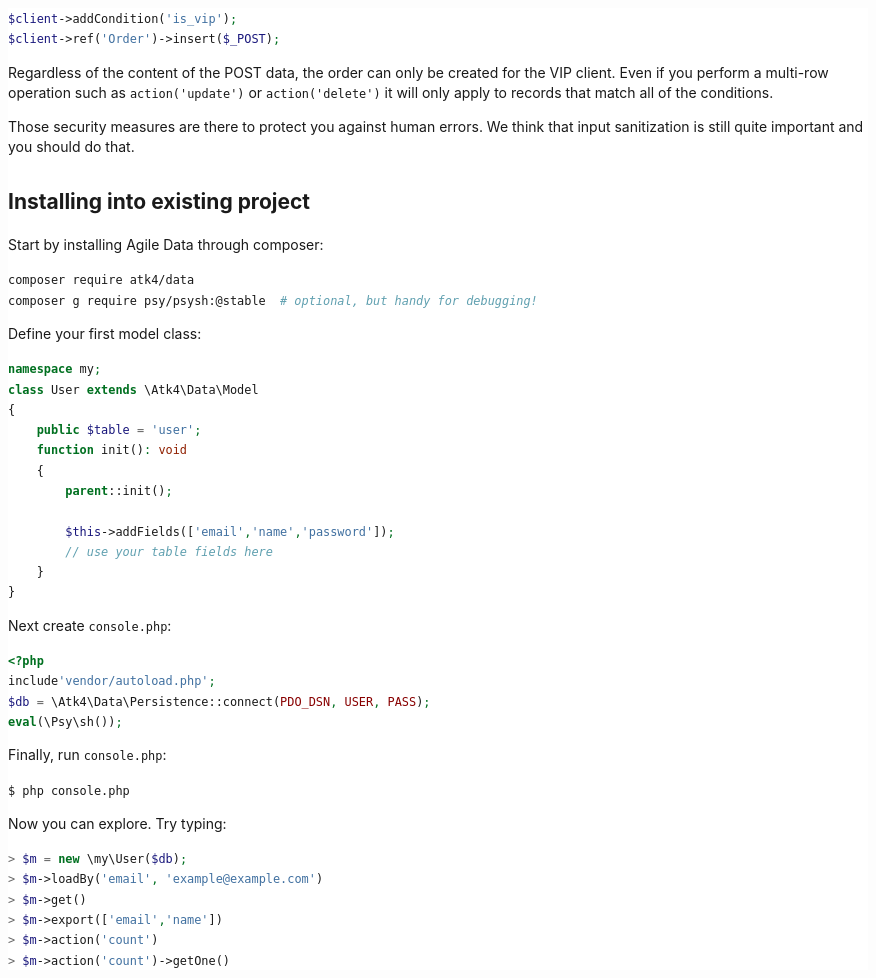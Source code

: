 ``` php
$client->addCondition('is_vip');
$client->ref('Order')->insert($_POST);
```



Regardless of the content of the POST data, the order can only be created for the VIP client. Even if you perform a multi-row operation such as `action('update')` or `action('delete')` it will only apply to records that match all of the conditions.

Those security measures are there to protect you against human errors. We think that input sanitization is still quite important and you should do that.

## Installing into existing project

Start by installing Agile Data through composer:

``` bash
composer require atk4/data
composer g require psy/psysh:@stable  # optional, but handy for debugging!
```

Define your first model class:

``` php
namespace my;
class User extends \Atk4\Data\Model
{
    public $table = 'user';
    function init(): void
    {
        parent::init();

        $this->addFields(['email','name','password']);
        // use your table fields here
    }
}
```

Next create `console.php`:

``` php
<?php
include'vendor/autoload.php';
$db = \Atk4\Data\Persistence::connect(PDO_DSN, USER, PASS);
eval(\Psy\sh());
```

Finally, run `console.php`:

```
$ php console.php
```

Now you can explore. Try typing:

``` php
> $m = new \my\User($db);
> $m->loadBy('email', 'example@example.com')
> $m->get()
> $m->export(['email','name'])
> $m->action('count')
> $m->action('count')->getOne()
```

